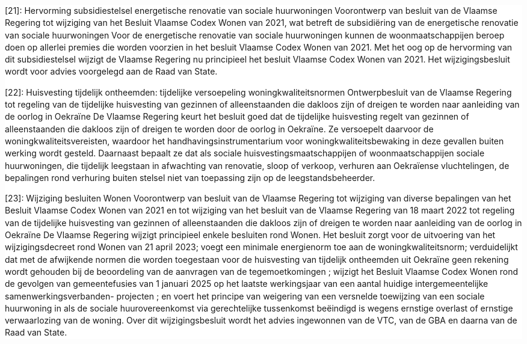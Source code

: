 \[21\]: Hervorming subsidiestelsel energetische renovatie van sociale huurwoningen Voorontwerp van besluit van de Vlaamse Regering tot wijziging van het Besluit Vlaamse Codex Wonen van 2021, wat betreft de subsidiëring van de energetische renovatie van sociale huurwoningen  Voor de energetische renovatie van sociale huurwoningen kunnen de woonmaatschappijen beroep doen op allerlei premies die worden voorzien in het besluit Vlaamse Codex Wonen van 2021. Met het oog op de hervorming van dit subsidiestelsel wijzigt de Vlaamse Regering nu principieel het besluit Vlaamse Codex Wonen van 2021. Het wijzigingsbesluit wordt voor advies voorgelegd aan de Raad van State.

\[22\]: Huisvesting tijdelijk ontheemden: tijdelijke versoepeling woningkwaliteitsnormen Ontwerpbesluit van de Vlaamse Regering tot regeling van de tijdelijke huisvesting van gezinnen of alleenstaanden die dakloos zijn of dreigen te worden naar aanleiding van de oorlog in Oekraïne  De Vlaamse Regering   keurt het besluit goed dat de tijdelijke huisvesting regelt van gezinnen of alleenstaanden die dakloos zijn of dreigen te worden door de oorlog in Oekraïne. Ze versoepelt daarvoor de woningkwaliteitsvereisten, waardoor het handhavingsinstrumentarium voor woningkwaliteitsbewaking in deze gevallen buiten werking wordt gesteld. Daarnaast bepaalt ze dat als sociale huisvestingsmaatschappijen of woonmaatschappijen sociale huurwoningen, die tijdelijk leegstaan in afwachting van renovatie, sloop of verkoop, verhuren aan Oekraïense vluchtelingen, de bepalingen rond verhuring buiten stelsel niet van toepassing zijn op de leegstandsbeheerder.

\[23\]: Wijziging besluiten Wonen Voorontwerp van besluit van de Vlaamse Regering tot wijziging van diverse bepalingen van het Besluit Vlaamse Codex Wonen van 2021 en tot wijziging van het besluit van de Vlaamse Regering van 18 maart 2022 tot regeling van de tijdelijke huisvesting van gezinnen of alleenstaanden die dakloos zijn of dreigen te worden naar aanleiding van de oorlog in Oekraïne  De Vlaamse Regering wijzigt principieel enkele besluiten rond Wonen. Het besluit zorgt voor de uitvoering van het wijzigingsdecreet rond Wonen van 21 april 2023; voegt een minimale energienorm toe aan de woningkwaliteitsnorm; verduidelijkt dat met de afwijkende normen die worden toegestaan voor de huisvesting van tijdelijk ontheemden uit Oekraïne geen rekening wordt gehouden bij de beoordeling van de aanvragen van de tegemoetkomingen ; wijzigt het Besluit Vlaamse Codex Wonen rond de gevolgen van gemeentefusies van 1 januari 2025 op het laatste werkingsjaar van een aantal huidige intergemeentelijke samenwerkingsverbanden- projecten ; en voert het principe van weigering van een versnelde toewijzing van een sociale huurwoning in als de sociale huurovereenkomst via gerechtelijke tussenkomst beëindigd is wegens ernstige overlast of ernstige verwaarlozing van de woning. Over dit wijzigingsbesluit wordt het advies ingewonnen van de VTC, van de GBA en daarna van de Raad van State.

